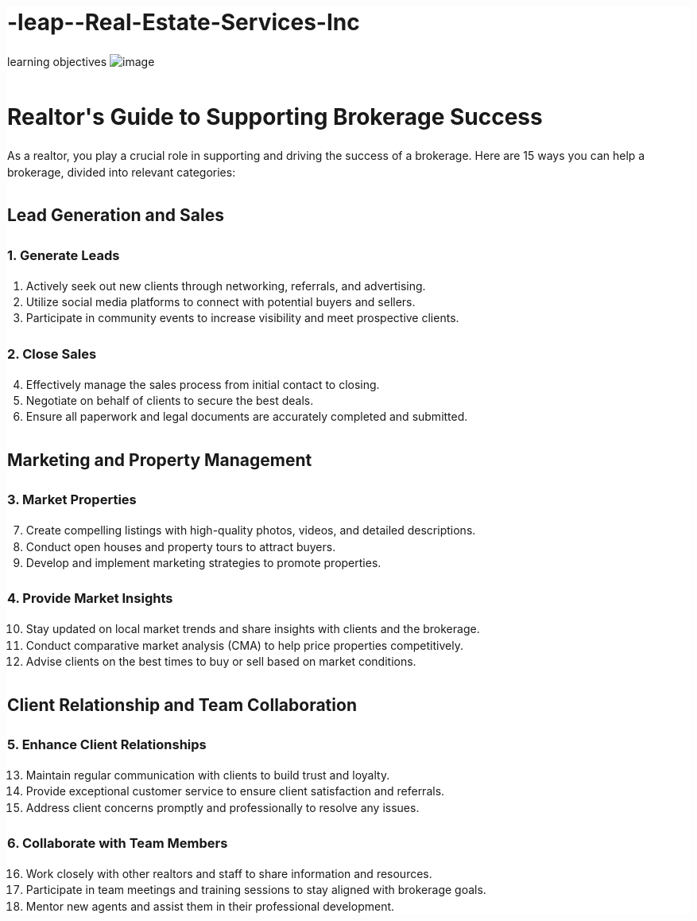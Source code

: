 # -leap--Real-Estate-Services-Inc
learning objectives 
![image](https://github.com/user-attachments/assets/723b5897-259f-469c-8129-ad6f90928102)

# Realtor's Guide to Supporting Brokerage Success

As a realtor, you play a crucial role in supporting and driving the success of a brokerage. Here are 15 ways you can help a brokerage, divided into relevant categories:

## Lead Generation and Sales

### 1. **Generate Leads**
1. Actively seek out new clients through networking, referrals, and advertising.
2. Utilize social media platforms to connect with potential buyers and sellers.
3. Participate in community events to increase visibility and meet prospective clients.

### 2. **Close Sales**
4. Effectively manage the sales process from initial contact to closing.
5. Negotiate on behalf of clients to secure the best deals.
6. Ensure all paperwork and legal documents are accurately completed and submitted.

## Marketing and Property Management

### 3. **Market Properties**
7. Create compelling listings with high-quality photos, videos, and detailed descriptions.
8. Conduct open houses and property tours to attract buyers.
9. Develop and implement marketing strategies to promote properties.

### 4. **Provide Market Insights**
10. Stay updated on local market trends and share insights with clients and the brokerage.
11. Conduct comparative market analysis (CMA) to help price properties competitively.
12. Advise clients on the best times to buy or sell based on market conditions.

## Client Relationship and Team Collaboration

### 5. **Enhance Client Relationships**
13. Maintain regular communication with clients to build trust and loyalty.
14. Provide exceptional customer service to ensure client satisfaction and referrals.
15. Address client concerns promptly and professionally to resolve any issues.

### 6. **Collaborate with Team Members**
16. Work closely with other realtors and staff to share information and resources.
17. Participate in team meetings and training sessions to stay aligned with brokerage goals.
18. Mentor new agents and assist them in their professional development.
